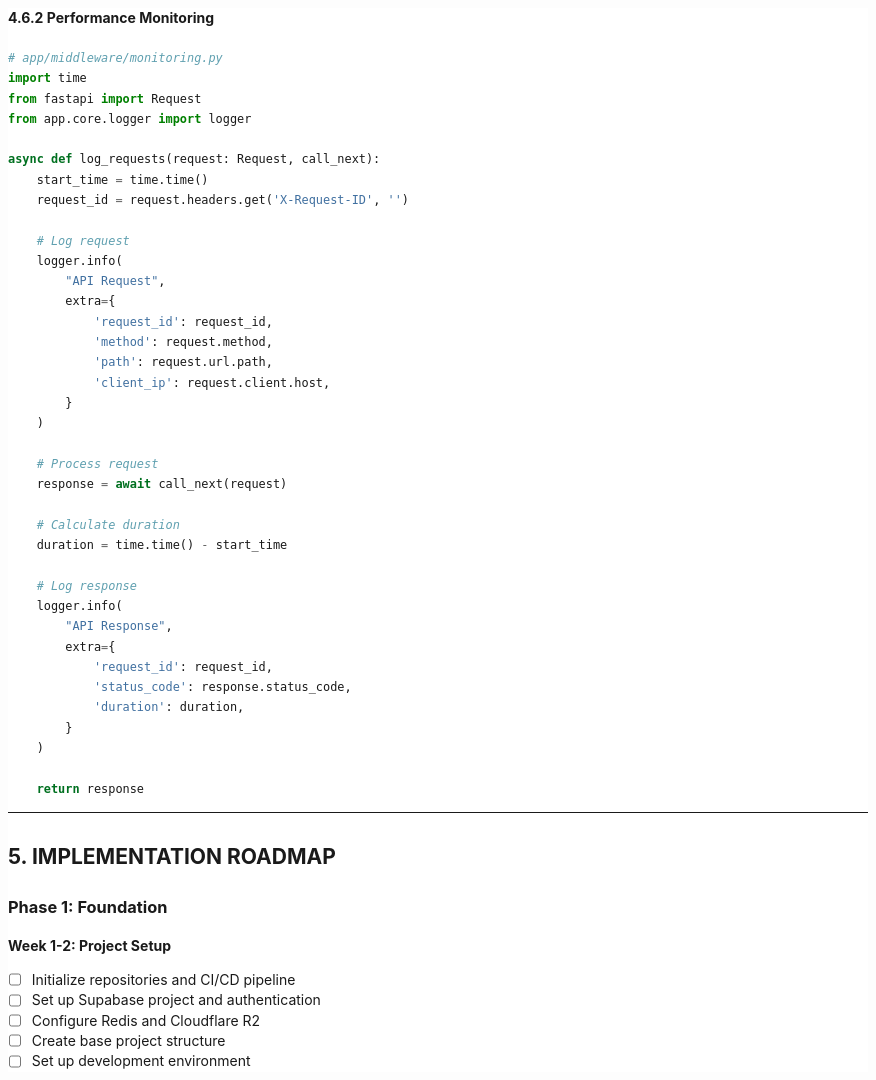 #### 4.6.2 Performance Monitoring
```python
# app/middleware/monitoring.py
import time
from fastapi import Request
from app.core.logger import logger

async def log_requests(request: Request, call_next):
    start_time = time.time()
    request_id = request.headers.get('X-Request-ID', '')
    
    # Log request
    logger.info(
        "API Request",
        extra={
            'request_id': request_id,
            'method': request.method,
            'path': request.url.path,
            'client_ip': request.client.host,
        }
    )
    
    # Process request
    response = await call_next(request)
    
    # Calculate duration
    duration = time.time() - start_time
    
    # Log response
    logger.info(
        "API Response",
        extra={
            'request_id': request_id,
            'status_code': response.status_code,
            'duration': duration,
        }
    )
    
    return response
```

---

## 5. IMPLEMENTATION ROADMAP

### Phase 1: Foundation 
**Week 1-2: Project Setup**
- [ ] Initialize repositories and CI/CD pipeline
- [ ] Set up Supabase project and authentication
- [ ] Configure Redis and Cloudflare R2
- [ ] Create base project structure
- [ ] Set up development environment
